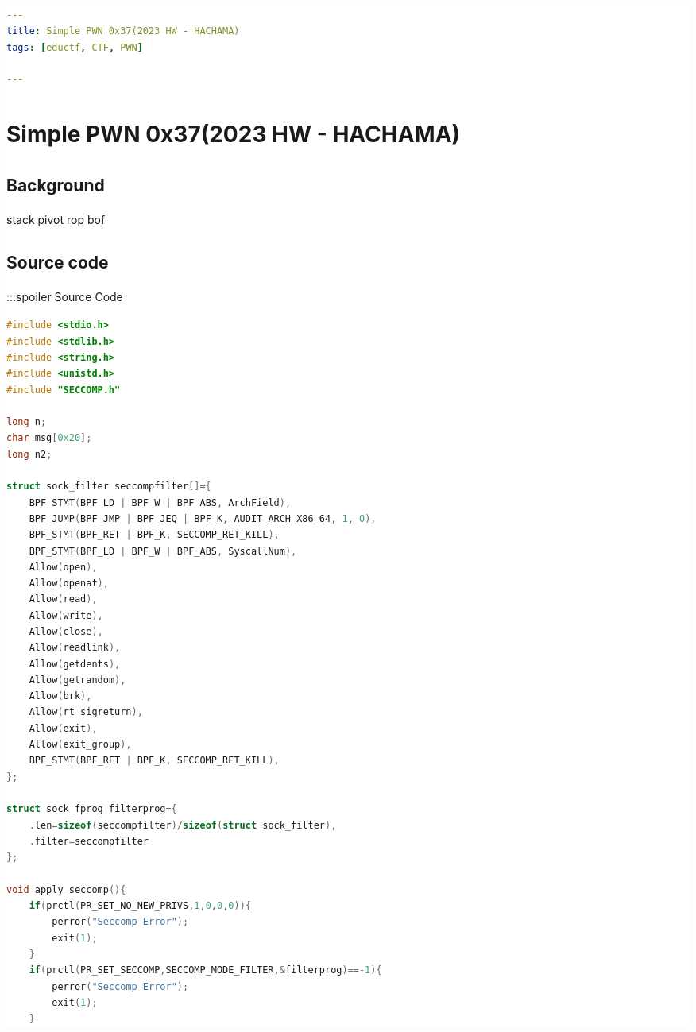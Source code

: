 ```yaml
---
title: Simple PWN 0x37(2023 HW - HACHAMA)
tags: [eductf, CTF, PWN]

---
```


# Simple PWN 0x37(2023 HW - HACHAMA)
## Background
stack pivot
rop
bof

## Source code
:::spoiler Source Code
```cpp
#include <stdio.h>
#include <stdlib.h>
#include <string.h>
#include <unistd.h>
#include "SECCOMP.h"

long n;
char msg[0x20];
long n2;

struct sock_filter seccompfilter[]={
	BPF_STMT(BPF_LD | BPF_W | BPF_ABS, ArchField),
	BPF_JUMP(BPF_JMP | BPF_JEQ | BPF_K, AUDIT_ARCH_X86_64, 1, 0),
	BPF_STMT(BPF_RET | BPF_K, SECCOMP_RET_KILL),
	BPF_STMT(BPF_LD | BPF_W | BPF_ABS, SyscallNum),
	Allow(open),
	Allow(openat),
	Allow(read),
	Allow(write),
	Allow(close),
	Allow(readlink),
	Allow(getdents),
	Allow(getrandom),
	Allow(brk),
	Allow(rt_sigreturn),
	Allow(exit),
	Allow(exit_group),
	BPF_STMT(BPF_RET | BPF_K, SECCOMP_RET_KILL),
};

struct sock_fprog filterprog={
	.len=sizeof(seccompfilter)/sizeof(struct sock_filter),
	.filter=seccompfilter
};

void apply_seccomp(){
	if(prctl(PR_SET_NO_NEW_PRIVS,1,0,0,0)){
		perror("Seccomp Error");
		exit(1);
	}
	if(prctl(PR_SET_SECCOMP,SECCOMP_MODE_FILTER,&filterprog)==-1){
		perror("Seccomp Error");
		exit(1);
	}
```
